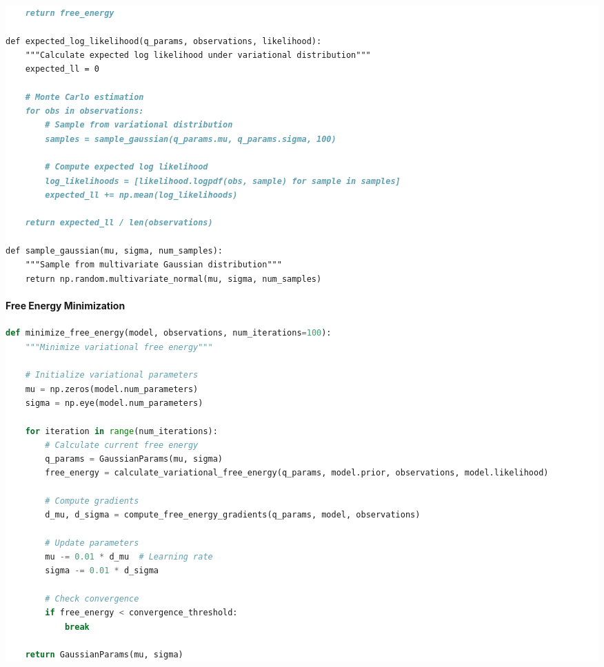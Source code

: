 ```markdown
    return free_energy

def expected_log_likelihood(q_params, observations, likelihood):
    """Calculate expected log likelihood under variational distribution"""
    expected_ll = 0

    # Monte Carlo estimation
    for obs in observations:
        # Sample from variational distribution
        samples = sample_gaussian(q_params.mu, q_params.sigma, 100)

        # Compute expected log likelihood
        log_likelihoods = [likelihood.logpdf(obs, sample) for sample in samples]
        expected_ll += np.mean(log_likelihoods)

    return expected_ll / len(observations)

def sample_gaussian(mu, sigma, num_samples):
    """Sample from multivariate Gaussian distribution"""
    return np.random.multivariate_normal(mu, sigma, num_samples)
```

#### Free Energy Minimization
```python
def minimize_free_energy(model, observations, num_iterations=100):
    """Minimize variational free energy"""

    # Initialize variational parameters
    mu = np.zeros(model.num_parameters)
    sigma = np.eye(model.num_parameters)

    for iteration in range(num_iterations):
        # Calculate current free energy
        q_params = GaussianParams(mu, sigma)
        free_energy = calculate_variational_free_energy(q_params, model.prior, observations, model.likelihood)

        # Compute gradients
        d_mu, d_sigma = compute_free_energy_gradients(q_params, model, observations)

        # Update parameters
        mu -= 0.01 * d_mu  # Learning rate
        sigma -= 0.01 * d_sigma

        # Check convergence
        if free_energy < convergence_threshold:
            break

    return GaussianParams(mu, sigma)
```

